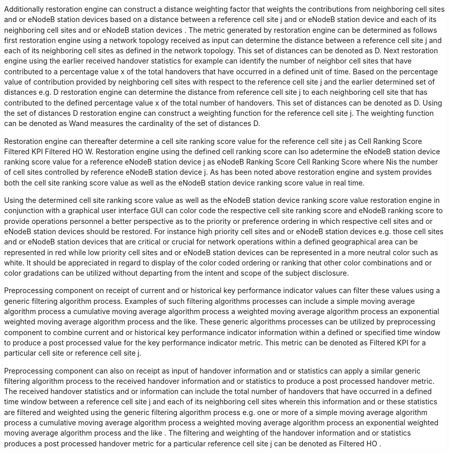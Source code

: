 Additionally restoration engine can construct a distance weighting factor that weights the contributions from neighboring cell sites and or eNodeB station devices based on a distance between a reference cell site j and or eNodeB station device and each of its neighboring cell sites and or eNodeB station devices . The metric generated by restoration engine can be determined as follows first restoration engine using a network topology received as input can determine the distance between a reference cell site j and each of its neighboring cell sites as defined in the network topology. This set of distances can be denoted as D. Next restoration engine using the earlier received handover statistics for example can identify the number of neighbor cell sites that have contributed to a percentage value x of the total handovers that have occurred in a defined unit of time. Based on the percentage value of contribution provided by neighboring cell sites with respect to the reference cell site j and the earlier determined set of distances e.g. D restoration engine can determine the distance from reference cell site j to each neighboring cell site that has contributed to the defined percentage value x of the total number of handovers. This set of distances can be denoted as D. Using the set of distances D restoration engine can construct a weighting function for the reference cell site j. The weighting function can be denoted as Wand measures the cardinality of the set of distances D.

Restoration engine can thereafter determine a cell site ranking score value for the reference cell site j as Cell Ranking Score Filtered KPI Filtered HO W. Restoration engine using the defined cell ranking score can lso adetermine the eNodeB station device ranking score value for a reference eNodeB station device j as eNodeB Ranking Score Cell Ranking Score where Nis the number of cell sites controlled by reference eNodeB station device j. As has been noted above restoration engine and system provides both the cell site ranking score value as well as the eNodeB station device ranking score value in real time.

Using the determined cell site ranking score value as well as the eNodeB station device ranking score value restoration engine in conjunction with a graphical user interface GUI can color code the respective cell site ranking score and eNodeB ranking score to provide operations personnel a better perspective as to the priority or preference ordering in which respective cell sites and or eNodeB station devices should be restored. For instance high priority cell sites and or eNodeB station devices e.g. those cell sites and or eNodeB station devices that are critical or crucial for network operations within a defined geographical area can be represented in red while low priority cell sites and or eNodeB station devices can be represented in a more neutral color such as white. It should be appreciated in regard to display of the color coded ordering or ranking that other color combinations and or color gradations can be utilized without departing from the intent and scope of the subject disclosure.

Preprocessing component on receipt of current and or historical key performance indicator values can filter these values using a generic filtering algorithm process. Examples of such filtering algorithms processes can include a simple moving average algorithm process a cumulative moving average algorithm process a weighted moving average algorithm process an exponential weighted moving average algorithm process and the like. These generic algorithms processes can be utilized by preprocessing component to combine current and or historical key performance indicator information within a defined or specified time window to produce a post processed value for the key performance indicator metric. This metric can be denoted as Filtered KPI for a particular cell site or reference cell site j.

Preprocessing component can also on receipt as input of handover information and or statistics can apply a similar generic filtering algorithm process to the received handover information and or statistics to produce a post processed handover metric. The received handover statistics and or information can include the total number of handovers that have occurred in a defined time window between a reference cell site j and each of its neighboring cell sites wherein this information and or these statistics are filtered and weighted using the generic filtering algorithm process e.g. one or more of a simple moving average algorithm process a cumulative moving average algorithm process a weighted moving average algorithm process an exponential weighted moving average algorithm process and the like . The filtering and weighting of the handover information and or statistics produces a post processed handover metric for a particular reference cell site j can be denoted as Filtered HO .
